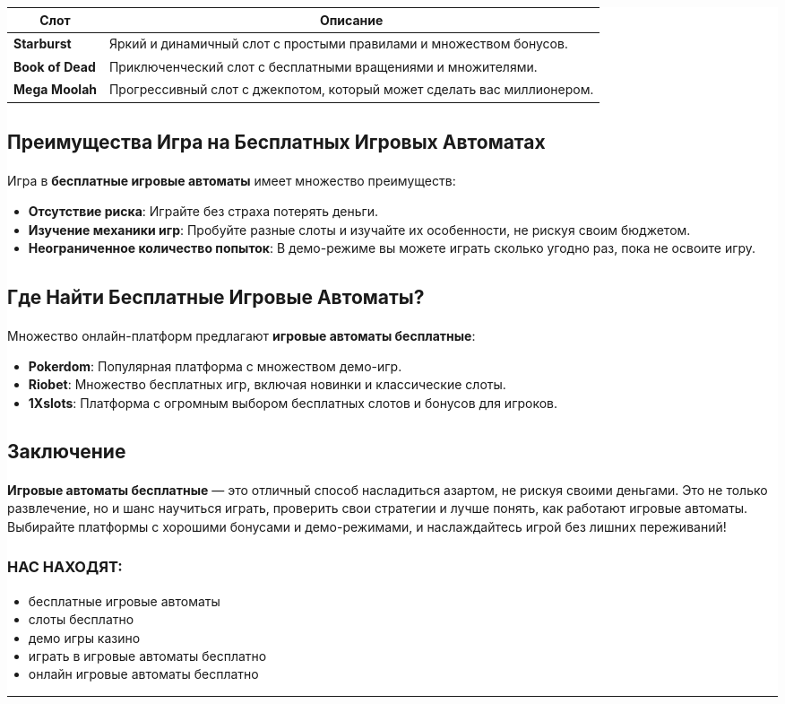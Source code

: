 | Слот                | Описание                                      |
|---------------------|-----------------------------------------------|
| **Starburst**        | Яркий и динамичный слот с простыми правилами и множеством бонусов. |
| **Book of Dead**     | Приключенческий слот с бесплатными вращениями и множителями. |
| **Mega Moolah**      | Прогрессивный слот с джекпотом, который может сделать вас миллионером. |

## **Преимущества Игра на Бесплатных Игровых Автоматах**

Игра в **бесплатные игровые автоматы** имеет множество преимуществ:
- **Отсутствие риска**: Играйте без страха потерять деньги.
- **Изучение механики игр**: Пробуйте разные слоты и изучайте их особенности, не рискуя своим бюджетом.
- **Неограниченное количество попыток**: В демо-режиме вы можете играть сколько угодно раз, пока не освоите игру.

## **Где Найти Бесплатные Игровые Автоматы?**

Множество онлайн-платформ предлагают **игровые автоматы бесплатные**:
- **Pokerdom**: Популярная платформа с множеством демо-игр.
- **Riobet**: Множество бесплатных игр, включая новинки и классические слоты.
- **1Xslots**: Платформа с огромным выбором бесплатных слотов и бонусов для игроков.

## **Заключение**

**Игровые автоматы бесплатные** — это отличный способ насладиться азартом, не рискуя своими деньгами. Это не только развлечение, но и шанс научиться играть, проверить свои стратегии и лучше понять, как работают игровые автоматы. Выбирайте платформы с хорошими бонусами и демо-режимами, и наслаждайтесь игрой без лишних переживаний!

### НАС НАХОДЯТ:
- бесплатные игровые автоматы
- слоты бесплатно
- демо игры казино
- играть в игровые автоматы бесплатно
- онлайн игровые автоматы бесплатно

---

